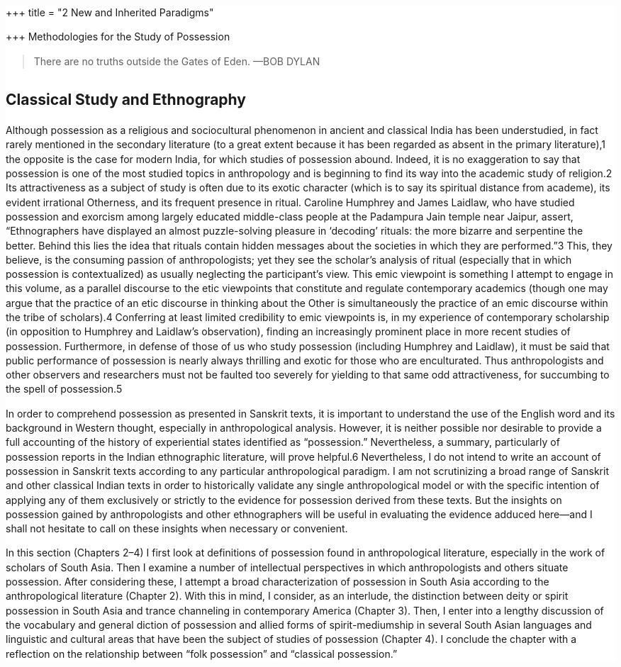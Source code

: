 +++
title = "2 New and Inherited Paradigms"

+++
Methodologies for the Study of Possession

> There are no truths outside the Gates of Eden.
> —BOB DYLAN

## Classical Study and Ethnography
Although possession as a religious and sociocultural phenomenon in ancient and classical India has been understudied, in fact rarely mentioned in the secondary literature (to a great extent because it has been regarded as absent in the primary literature),1 the opposite is the case for modern India, for which studies of possession abound. Indeed, it is no exaggeration to say that possession is one of the most studied topics in anthropology and is beginning to find its way into the academic study of religion.2 Its attractiveness as a subject of study is often due to its exotic character (which is to say its spiritual distance from academe), its evident irrational Otherness, and its frequent presence in ritual. Caroline Humphrey and James Laidlaw, who have studied possession and exorcism among largely educated middle-class people at the Padampura Jain temple near Jaipur, assert, “Ethnographers have displayed an almost puzzle-solving pleasure in ‘decoding’ rituals: the more bizarre and serpentine the better. Behind this lies the idea that rituals contain hidden messages about the societies in which they are performed.”3 This, they believe, is the consuming passion of anthropologists; yet they see the scholar’s analysis of ritual (especially that in which possession is contextualized) as usually neglecting the participant’s view. This emic viewpoint is something I attempt to engage in this volume, as a parallel discourse to the etic viewpoints that constitute and regulate contemporary academics (though one may argue that the practice of an etic discourse in thinking about the Other is simultaneously the practice of an emic discourse within the tribe of scholars).4 Conferring at least limited credibility to emic viewpoints is, in my experience of contemporary scholarship (in opposition to Humphrey and Laidlaw’s observation), finding an increasingly prominent place in more recent studies of possession. Furthermore, in defense of those of us who study possession (including Humphrey and Laidlaw), it must be said that public performance of possession is nearly always thrilling and exotic for those who are enculturated. Thus anthropologists and other observers and researchers must not be faulted too severely for yielding to that same odd attractiveness, for succumbing to the spell of possession.5

In order to comprehend possession as presented in Sanskrit texts, it is important to understand the use of the English word and its background in Western thought, especially in anthropological analysis. However, it is neither possible nor desirable to provide a full accounting of the history of experiential states identified as “possession.” Nevertheless, a summary, particularly of possession reports in the Indian ethnographic literature, will prove helpful.6 Nevertheless, I do not intend to write an account of possession in Sanskrit texts according to any particular anthropological paradigm. I am not scrutinizing a broad range of Sanskrit and other classical Indian texts in order to historically validate any single anthropological model or with the specific intention of applying any of them exclusively or strictly to the evidence for possession derived from these texts. But the insights on possession gained by anthropologists and other ethnographers will be useful in evaluating the evidence adduced here—and I shall not hesitate to call on these insights when necessary or convenient.

In this section (Chapters 2–4) I first look at definitions of possession found in anthropological literature, especially in the work of scholars of South Asia. Then I examine a number of intellectual perspectives in which anthropologists and others situate possession. After considering these, I attempt a broad characterization of possession in South Asia according to the anthropological literature (Chapter 2). With this in mind, I consider, as an interlude, the distinction between deity or spirit possession in South Asia and trance channeling in contemporary America (Chapter 3). Then, I enter into a lengthy discussion of the vocabulary and general diction of possession and allied forms of spirit-mediumship in several South Asian languages and linguistic and cultural areas that have been the subject of studies of possession (Chapter 4). I conclude the chapter with a reflection on the relationship between “folk possession” and “classical possession.”

